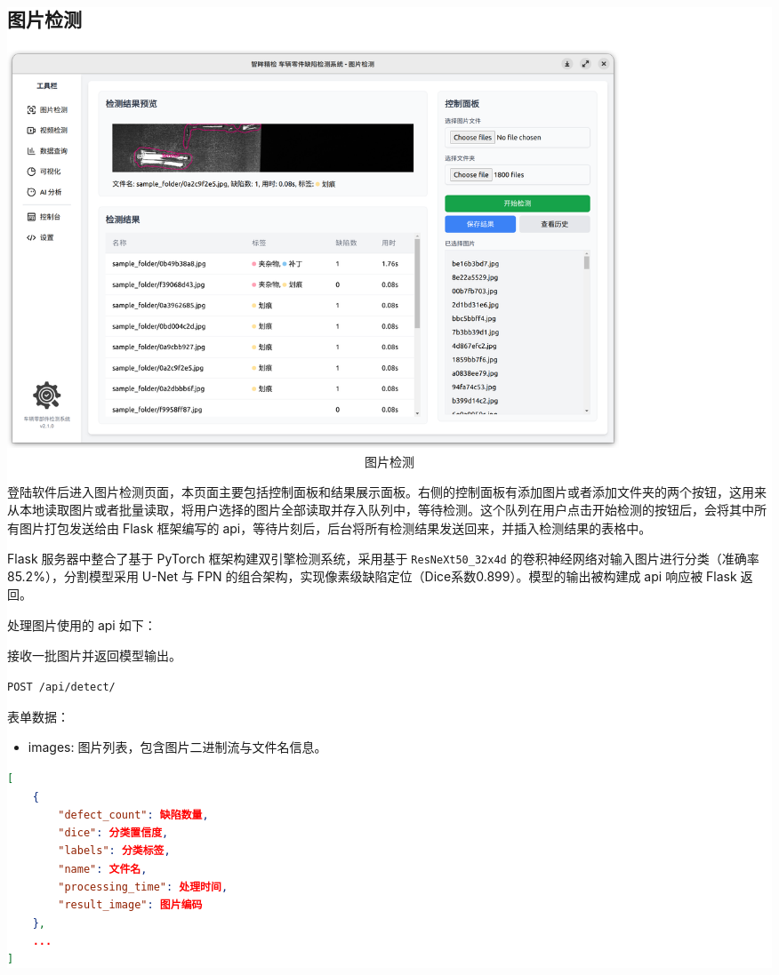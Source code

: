 ## 图片检测

<img src="img/index.png" width=80%>

<center>图片检测</center>

登陆软件后进入图片检测页面，本页面主要包括控制面板和结果展示面板。右侧的控制面板有添加图片或者添加文件夹的两个按钮，这用来从本地读取图片或者批量读取，将用户选择的图片全部读取并存入队列中，等待检测。这个队列在用户点击开始检测的按钮后，会将其中所有图片打包发送给由 Flask 框架编写的 api，等待片刻后，后台将所有检测结果发送回来，并插入检测结果的表格中。

Flask 服务器中整合了基于 PyTorch 框架构建双引擎检测系统，采用基于 `ResNeXt50_32x4d` 的卷积神经网络对输入图片进行分类（准确率85.2%），分割模型采用 U-Net 与 FPN 的组合架构，实现像素级缺陷定位（Dice系数0.899）。模型的输出被构建成 api 响应被 Flask 返回。

处理图片使用的 api 如下：

接收一批图片并返回模型输出。

```http
POST /api/detect/
```

表单数据：

- images: 图片列表，包含图片二进制流与文件名信息。

```json
[
    {
        "defect_count": 缺陷数量,
        "dice": 分类置信度,
        "labels": 分类标签,
        "name": 文件名,
        "processing_time": 处理时间,
        "result_image": 图片编码
    },
    ...
]
```
